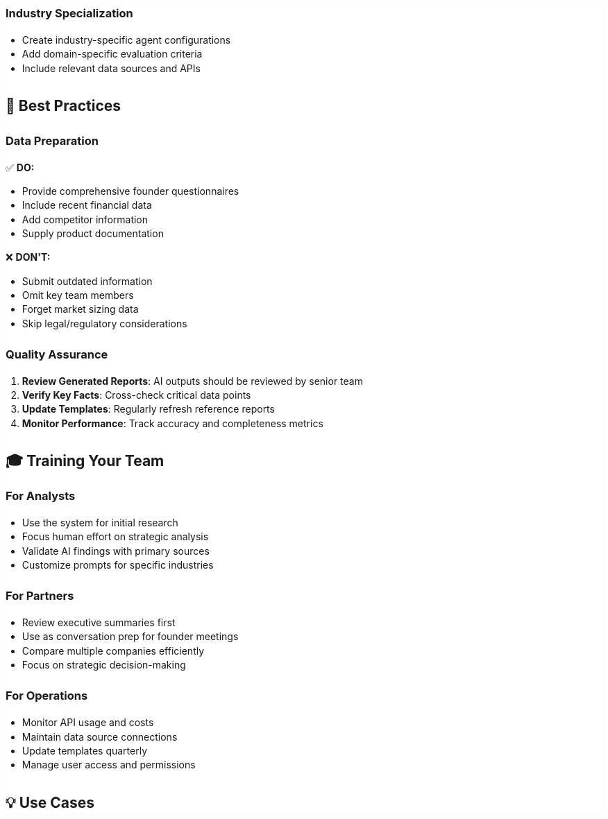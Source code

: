 ### Industry Specialization
- Create industry-specific agent configurations
- Add domain-specific evaluation criteria
- Include relevant data sources and APIs

## 📝 Best Practices

### Data Preparation
✅ **DO:**
- Provide comprehensive founder questionnaires
- Include recent financial data
- Add competitor information
- Supply product documentation

❌ **DON'T:**
- Submit outdated information
- Omit key team members
- Forget market sizing data
- Skip legal/regulatory considerations

### Quality Assurance
1. **Review Generated Reports**: AI outputs should be reviewed by senior team
2. **Verify Key Facts**: Cross-check critical data points
3. **Update Templates**: Regularly refresh reference reports
4. **Monitor Performance**: Track accuracy and completeness metrics

## 🎓 Training Your Team

### For Analysts
- Use the system for initial research
- Focus human effort on strategic analysis
- Validate AI findings with primary sources
- Customize prompts for specific industries

### For Partners
- Review executive summaries first
- Use as conversation prep for founder meetings
- Compare multiple companies efficiently
- Focus on strategic decision-making

### For Operations
- Monitor API usage and costs
- Maintain data source connections
- Update templates quarterly
- Manage user access and permissions

## 💡 Use Cases
